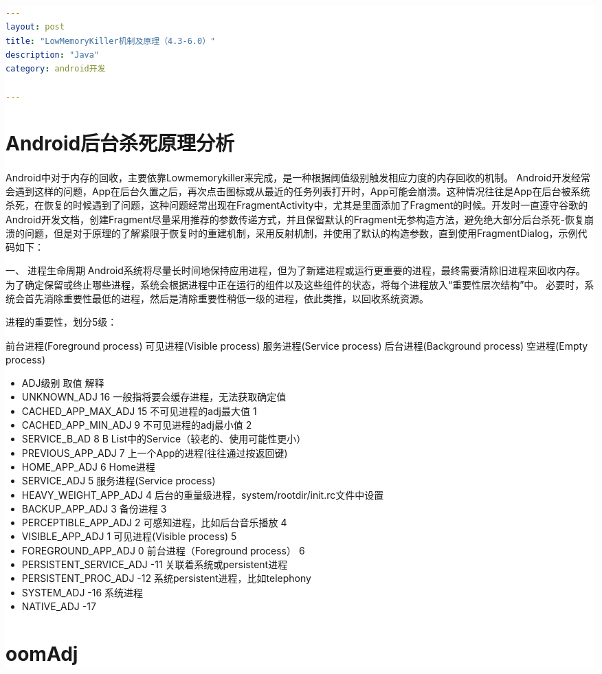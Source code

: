 ```yaml
---
layout: post
title: "LowMemoryKiller机制及原理（4.3-6.0）"
description: "Java"
category: android开发

---
```


# Android后台杀死原理分析


Android中对于内存的回收，主要依靠Lowmemorykiller来完成，是一种根据阈值级别触发相应力度的内存回收的机制。
Android开发经常会遇到这样的问题，App在后台久置之后，再次点击图标或从最近的任务列表打开时，App可能会崩溃。这种情况往往是App在后台被系统杀死，在恢复的时候遇到了问题，这种问题经常出现在FragmentActivity中，尤其是里面添加了Fragment的时候。开发时一直遵守谷歌的Android开发文档，创建Fragment尽量采用推荐的参数传递方式，并且保留默认的Fragment无参构造方法，避免绝大部分后台杀死-恢复崩溃的问题，但是对于原理的了解紧限于恢复时的重建机制，采用反射机制，并使用了默认的构造参数，直到使用FragmentDialog，示例代码如下：



一、 进程生命周期
Android系统将尽量长时间地保持应用进程，但为了新建进程或运行更重要的进程，最终需要清除旧进程来回收内存。 为了确定保留或终止哪些进程，系统会根据进程中正在运行的组件以及这些组件的状态，将每个进程放入“重要性层次结构”中。 必要时，系统会首先消除重要性最低的进程，然后是清除重要性稍低一级的进程，依此类推，以回收系统资源。

进程的重要性，划分5级：

前台进程(Foreground process)
可见进程(Visible process)
服务进程(Service process)
后台进程(Background process)
空进程(Empty process)




* ADJ级别	取值	解释
* UNKNOWN_ADJ	16	一般指将要会缓存进程，无法获取确定值
* CACHED_APP_MAX_ADJ	15	不可见进程的adj最大值 1
* CACHED_APP_MIN_ADJ	9	不可见进程的adj最小值 2
* SERVICE_B_AD	8	B List中的Service（较老的、使用可能性更小）
* PREVIOUS_APP_ADJ	7	上一个App的进程(往往通过按返回键)
* HOME_APP_ADJ	6	Home进程
* SERVICE_ADJ	5	服务进程(Service process)
* HEAVY_WEIGHT_APP_ADJ	4	后台的重量级进程，system/rootdir/init.rc文件中设置
* BACKUP_APP_ADJ	3	备份进程 3
* PERCEPTIBLE_APP_ADJ	2	可感知进程，比如后台音乐播放 4
* VISIBLE_APP_ADJ	1	可见进程(Visible process) 5
* FOREGROUND_APP_ADJ	0	前台进程（Foreground process） 6
* PERSISTENT_SERVICE_ADJ	-11	关联着系统或persistent进程
* PERSISTENT_PROC_ADJ	-12	系统persistent进程，比如telephony
* SYSTEM_ADJ	-16	系统进程
* NATIVE_ADJ	-17	

# oomAdj
